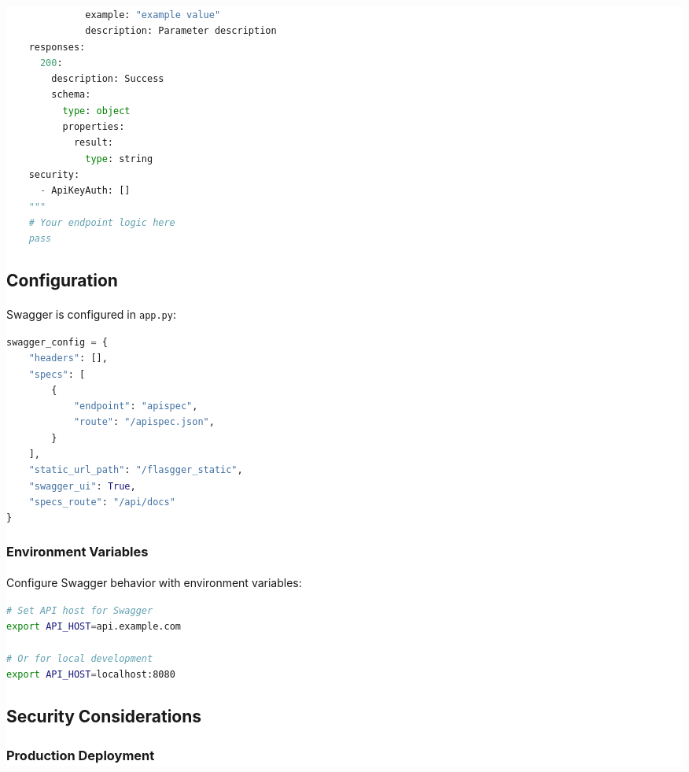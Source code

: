 ```python
              example: "example value"
              description: Parameter description
    responses:
      200:
        description: Success
        schema:
          type: object
          properties:
            result:
              type: string
    security:
      - ApiKeyAuth: []
    """
    # Your endpoint logic here
    pass
```

## Configuration

Swagger is configured in `app.py`:

```python
swagger_config = {
    "headers": [],
    "specs": [
        {
            "endpoint": "apispec",
            "route": "/apispec.json",
        }
    ],
    "static_url_path": "/flasgger_static",
    "swagger_ui": True,
    "specs_route": "/api/docs"
}
```

### Environment Variables

Configure Swagger behavior with environment variables:

```bash
# Set API host for Swagger
export API_HOST=api.example.com

# Or for local development
export API_HOST=localhost:8080
```

## Security Considerations

### Production Deployment
